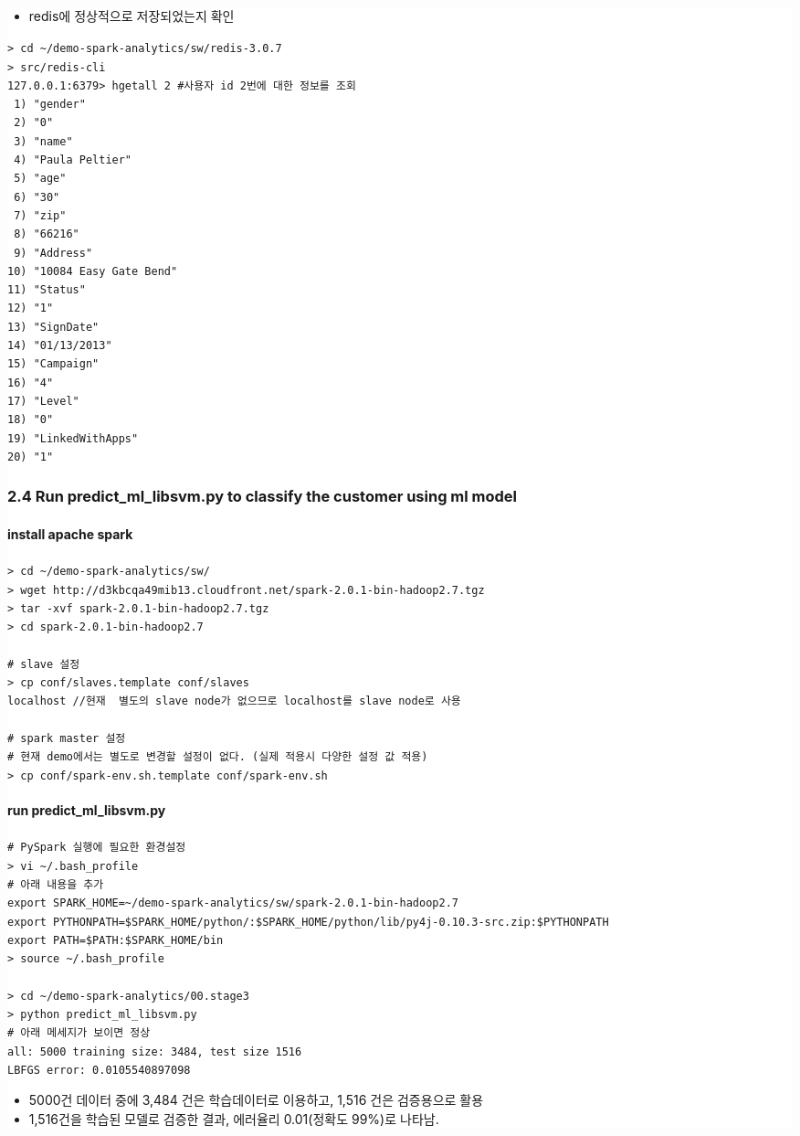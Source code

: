 - redis에 정상적으로 저장되었는지 확인
```
> cd ~/demo-spark-analytics/sw/redis-3.0.7
> src/redis-cli
127.0.0.1:6379> hgetall 2 #사용자 id 2번에 대한 정보를 조회
 1) "gender"
 2) "0"
 3) "name"
 4) "Paula Peltier"
 5) "age"
 6) "30"
 7) "zip"
 8) "66216"
 9) "Address"
10) "10084 Easy Gate Bend"
11) "Status"
12) "1"
13) "SignDate"
14) "01/13/2013"
15) "Campaign"
16) "4"
17) "Level"
18) "0"
19) "LinkedWithApps"
20) "1"
```


### 2.4 Run predict_ml_libsvm.py to classify the customer using ml model
#### install apache spark 
```
> cd ~/demo-spark-analytics/sw/
> wget http://d3kbcqa49mib13.cloudfront.net/spark-2.0.1-bin-hadoop2.7.tgz
> tar -xvf spark-2.0.1-bin-hadoop2.7.tgz
> cd spark-2.0.1-bin-hadoop2.7

# slave 설정
> cp conf/slaves.template conf/slaves
localhost //현재  별도의 slave node가 없으므로 localhost를 slave node로 사용

# spark master 설정
# 현재 demo에서는 별도로 변경할 설정이 없다. (실제 적용시 다양한 설정 값 적용)
> cp conf/spark-env.sh.template conf/spark-env.sh
```

#### run predict_ml_libsvm.py
```
# PySpark 실행에 필요한 환경설정 
> vi ~/.bash_profile
# 아래 내용을 추가
export SPARK_HOME=~/demo-spark-analytics/sw/spark-2.0.1-bin-hadoop2.7
export PYTHONPATH=$SPARK_HOME/python/:$SPARK_HOME/python/lib/py4j-0.10.3-src.zip:$PYTHONPATH
export PATH=$PATH:$SPARK_HOME/bin
> source ~/.bash_profile

> cd ~/demo-spark-analytics/00.stage3
> python predict_ml_libsvm.py
# 아래 메세지가 보이면 정상
all: 5000 training size: 3484, test size 1516
LBFGS error: 0.0105540897098
```
- 5000건 데이터 중에 3,484 건은 학습데이터로 이용하고, 1,516 건은 검증용으로 활용
- 1,516건을 학습된 모델로 검증한 결과, 에러율리 0.01(정확도 99%)로 나타남.
